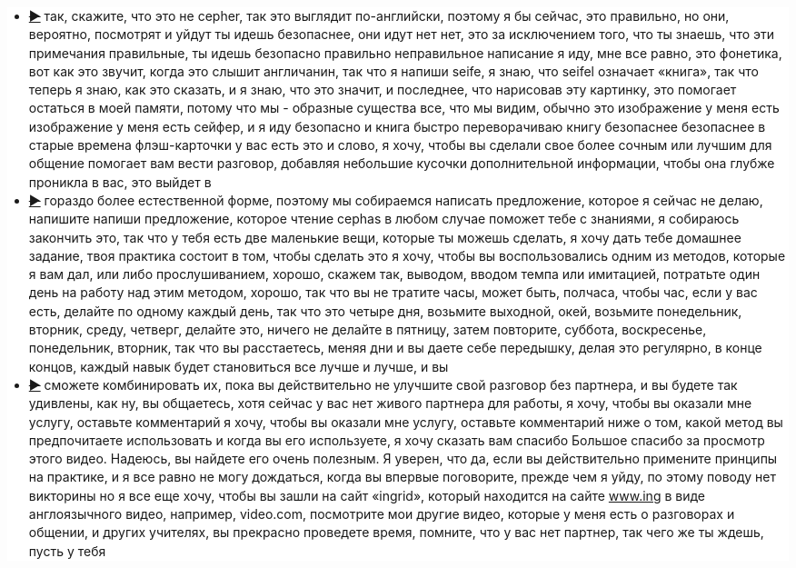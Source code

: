  - ~~[▶](https://www.youtube.com/watch?v=N0qEHuyTTp8&t=2174)~~  так, скажите, что это не cepher, так это выглядит по-английски, поэтому я бы сейчас, это правильно, но они, вероятно, посмотрят и уйдут  ты идешь безопаснее, они идут нет нет, это за исключением того, что ты знаешь, что эти примечания правильные, ты идешь безопасно правильно неправильное написание я иду, мне все равно, это фонетика, вот как это звучит, когда это слышит англичанин, так что я  напиши seife, я знаю, что seifel означает «книга», так что теперь я знаю, как это сказать, и я знаю, что это значит, и последнее, что нарисовав эту картинку, это помогает остаться в моей памяти, потому что мы - образные существа  все, что мы видим, обычно это изображение у меня есть изображение у меня есть сейфер, и я иду безопасно и книга быстро переворачиваю книгу безопаснее безопаснее в старые времена флэш-карточки у вас есть это и слово, я хочу, чтобы вы сделали свое более сочным или лучшим для  общение помогает вам вести разговор, добавляя небольшие кусочки дополнительной информации, чтобы она глубже проникла в вас, это выйдет в 
 - ~~[▶](https://www.youtube.com/watch?v=N0qEHuyTTp8&t=2241)~~  гораздо более естественной форме, поэтому мы собираемся написать предложение, которое я сейчас не делаю, напишите  напиши предложение, которое чтение cephas в любом случае поможет тебе с знаниями, я собираюсь закончить это, так что у тебя есть две маленькие вещи, которые ты можешь сделать, я хочу дать тебе домашнее задание, твоя практика состоит в том, чтобы сделать это я  хочу, чтобы вы воспользовались одним из методов, которые я вам дал, или либо прослушиванием, хорошо, скажем так, выводом, вводом темпа или имитацией, потратьте один день на работу над этим методом, хорошо, так что вы не тратите часы, может быть, полчаса, чтобы  час, если у вас есть, делайте по одному каждый день, так что это четыре дня, возьмите выходной, окей, возьмите понедельник, вторник, среду, четверг, делайте это, ничего не делайте в пятницу, затем повторите, суббота, воскресенье, понедельник, вторник, так что вы расстаетесь, меняя дни и  вы даете себе передышку, делая это регулярно, в конце концов, каждый навык будет становиться все лучше и лучше, и вы 
 - ~~[▶](https://www.youtube.com/watch?v=N0qEHuyTTp8&t=2297)~~  сможете комбинировать их, пока вы действительно не улучшите свой разговор без партнера, и вы будете так удивлены, как ну, вы общаетесь, хотя сейчас у вас нет живого партнера для работы, я хочу, чтобы вы оказали мне услугу, оставьте комментарий я хочу, чтобы вы оказали мне услугу, оставьте комментарий ниже о том, какой метод вы предпочитаете использовать и когда вы его используете, я хочу сказать вам спасибо  Большое спасибо за просмотр этого видео. Надеюсь, вы найдете его очень полезным. Я уверен, что да, если вы действительно примените принципы на практике, и я все равно не могу дождаться, когда вы впервые поговорите, прежде чем я уйду, по этому поводу нет викторины  но я все еще хочу, чтобы вы зашли на сайт «ingrid», который находится на сайте www.ing в виде англоязычного видео, например, video.com, посмотрите мои другие видео, которые у меня есть о разговорах и общении, и других учителях, вы прекрасно проведете время, помните, что у вас нет  партнер, так чего же ты ждешь, пусть у тебя